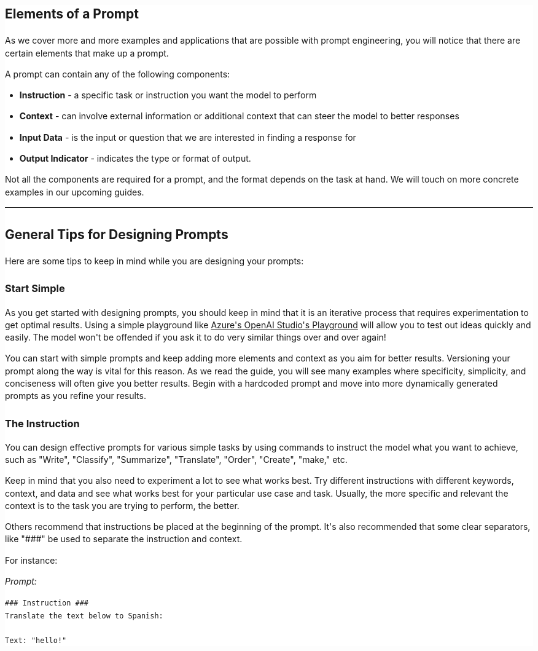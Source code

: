 
## Elements of a Prompt

As we cover more and more examples and applications that are possible with prompt engineering, you will notice that there are certain elements that make up a prompt. 

A prompt can contain any of the following components:

- **Instruction** - a specific task or instruction you want the model to perform

- **Context** - can involve external information or additional context that can steer the model to better responses

- **Input Data** - is the input or question that we are interested in finding a response for

- **Output Indicator** - indicates the type or format of output.

Not all the components are required for a prompt, and the format depends on the task at hand. We will touch on more concrete examples in our upcoming guides.

---

## General Tips for Designing Prompts

Here are some tips to keep in mind while you are designing your prompts:

### Start Simple
As you get started with designing prompts, you should keep in mind that it is an iterative process that requires experimentation to get optimal results. Using a simple playground like [Azure's OpenAI Studio's Playground](https://oai.azure.com/portal/playground) will allow you to test out ideas quickly and easily. The model won't be offended if you ask it to do very similar things over and over again!

You can start with simple prompts and keep adding more elements and context as you aim for better results. Versioning your prompt along the way is vital for this reason. As we read the guide, you will see many examples where specificity, simplicity, and conciseness will often give you better results. Begin with a hardcoded prompt and move into more dynamically generated prompts as you refine your results.

### The Instruction
You can design effective prompts for various simple tasks by using commands to instruct the model what you want to achieve, such as "Write", "Classify", "Summarize", "Translate", "Order", "Create", "make," etc.

Keep in mind that you also need to experiment a lot to see what works best. Try different instructions with different keywords, context, and data and see what works best for your particular use case and task. Usually, the more specific and relevant the context is to the task you are trying to perform, the better. 

Others recommend that instructions be placed at the beginning of the prompt. It's also recommended that some clear separators, like "###" be used to separate the instruction and context. 

For instance:

*Prompt:*
```
### Instruction ###
Translate the text below to Spanish:

Text: "hello!"
```
